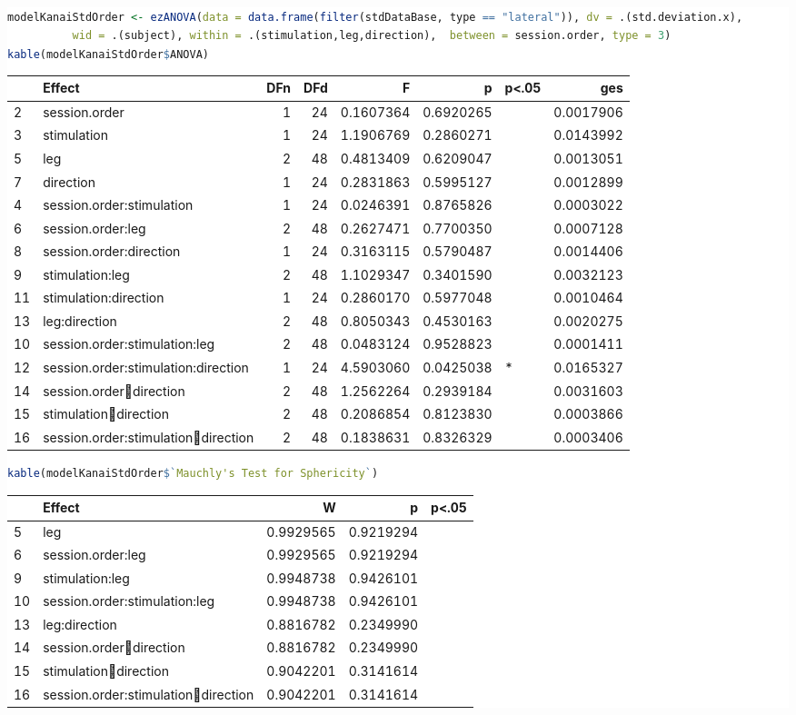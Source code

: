 ``` r
modelKanaiStdOrder <- ezANOVA(data = data.frame(filter(stdDataBase, type == "lateral")), dv = .(std.deviation.x),
          wid = .(subject), within = .(stimulation,leg,direction),  between = session.order, type = 3)
kable(modelKanaiStdOrder$ANOVA)
```

|     | Effect                                  |  DFn|  DFd|          F|          p| p&lt;.05 |        ges|
|-----|:----------------------------------------|----:|----:|----------:|----------:|:---------|----------:|
| 2   | session.order                           |    1|   24|  0.1607364|  0.6920265|          |  0.0017906|
| 3   | stimulation                             |    1|   24|  1.1906769|  0.2860271|          |  0.0143992|
| 5   | leg                                     |    2|   48|  0.4813409|  0.6209047|          |  0.0013051|
| 7   | direction                               |    1|   24|  0.2831863|  0.5995127|          |  0.0012899|
| 4   | session.order:stimulation               |    1|   24|  0.0246391|  0.8765826|          |  0.0003022|
| 6   | session.order:leg                       |    2|   48|  0.2627471|  0.7700350|          |  0.0007128|
| 8   | session.order:direction                 |    1|   24|  0.3163115|  0.5790487|          |  0.0014406|
| 9   | stimulation:leg                         |    2|   48|  1.1029347|  0.3401590|          |  0.0032123|
| 11  | stimulation:direction                   |    1|   24|  0.2860170|  0.5977048|          |  0.0010464|
| 13  | leg:direction                           |    2|   48|  0.8050343|  0.4530163|          |  0.0020275|
| 10  | session.order:stimulation:leg           |    2|   48|  0.0483124|  0.9528823|          |  0.0001411|
| 12  | session.order:stimulation:direction     |    1|   24|  4.5903060|  0.0425038| \*       |  0.0165327|
| 14  | session.order:leg:direction             |    2|   48|  1.2562264|  0.2939184|          |  0.0031603|
| 15  | stimulation:leg:direction               |    2|   48|  0.2086854|  0.8123830|          |  0.0003866|
| 16  | session.order:stimulation:leg:direction |    2|   48|  0.1838631|  0.8326329|          |  0.0003406|

``` r
kable(modelKanaiStdOrder$`Mauchly's Test for Sphericity`)
```

|     | Effect                                  |          W|          p| p&lt;.05 |
|-----|:----------------------------------------|----------:|----------:|:---------|
| 5   | leg                                     |  0.9929565|  0.9219294|          |
| 6   | session.order:leg                       |  0.9929565|  0.9219294|          |
| 9   | stimulation:leg                         |  0.9948738|  0.9426101|          |
| 10  | session.order:stimulation:leg           |  0.9948738|  0.9426101|          |
| 13  | leg:direction                           |  0.8816782|  0.2349990|          |
| 14  | session.order:leg:direction             |  0.8816782|  0.2349990|          |
| 15  | stimulation:leg:direction               |  0.9042201|  0.3141614|          |
| 16  | session.order:stimulation:leg:direction |  0.9042201|  0.3141614|          |
